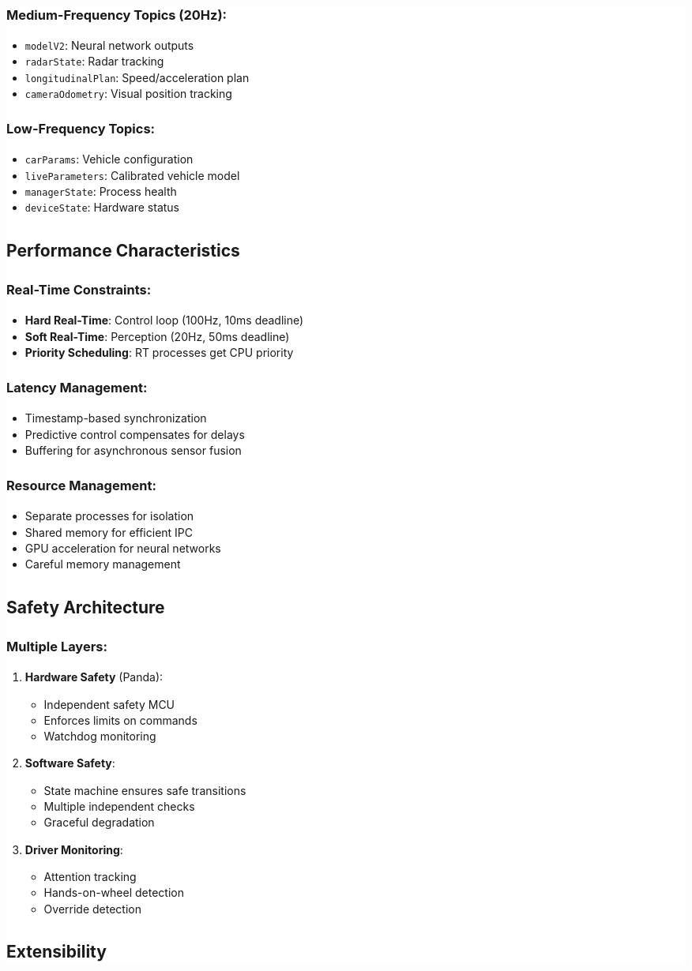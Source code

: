 ### Medium-Frequency Topics (20Hz):
- `modelV2`: Neural network outputs
- `radarState`: Radar tracking
- `longitudinalPlan`: Speed/acceleration plan
- `cameraOdometry`: Visual position tracking

### Low-Frequency Topics:
- `carParams`: Vehicle configuration
- `liveParameters`: Calibrated vehicle model
- `managerState`: Process health
- `deviceState`: Hardware status

## Performance Characteristics

### Real-Time Constraints:
- **Hard Real-Time**: Control loop (100Hz, 10ms deadline)
- **Soft Real-Time**: Perception (20Hz, 50ms deadline)
- **Priority Scheduling**: RT processes get CPU priority

### Latency Management:
- Timestamp-based synchronization
- Predictive control compensates for delays
- Buffering for asynchronous sensor fusion

### Resource Management:
- Separate processes for isolation
- Shared memory for efficient IPC
- GPU acceleration for neural networks
- Careful memory management

## Safety Architecture

### Multiple Layers:
1. **Hardware Safety** (Panda):
   - Independent safety MCU
   - Enforces limits on commands
   - Watchdog monitoring

2. **Software Safety**:
   - State machine ensures safe transitions
   - Multiple independent checks
   - Graceful degradation

3. **Driver Monitoring**:
   - Attention tracking
   - Hands-on-wheel detection
   - Override detection

## Extensibility
